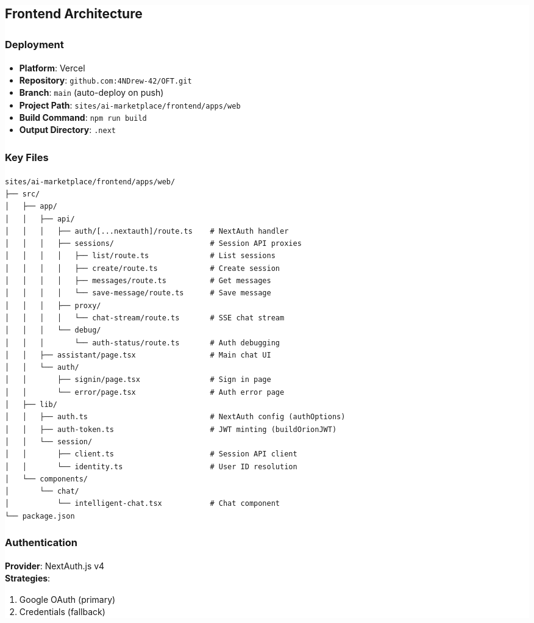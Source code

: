 
## Frontend Architecture

### Deployment

- **Platform**: Vercel
- **Repository**: `github.com:4NDrew-42/OFT.git`
- **Branch**: `main` (auto-deploy on push)
- **Project Path**: `sites/ai-marketplace/frontend/apps/web`
- **Build Command**: `npm run build`
- **Output Directory**: `.next`

### Key Files

```
sites/ai-marketplace/frontend/apps/web/
├── src/
│   ├── app/
│   │   ├── api/
│   │   │   ├── auth/[...nextauth]/route.ts    # NextAuth handler
│   │   │   ├── sessions/                      # Session API proxies
│   │   │   │   ├── list/route.ts              # List sessions
│   │   │   │   ├── create/route.ts            # Create session
│   │   │   │   ├── messages/route.ts          # Get messages
│   │   │   │   └── save-message/route.ts      # Save message
│   │   │   ├── proxy/
│   │   │   │   └── chat-stream/route.ts       # SSE chat stream
│   │   │   └── debug/
│   │   │       └── auth-status/route.ts       # Auth debugging
│   │   ├── assistant/page.tsx                 # Main chat UI
│   │   └── auth/
│   │       ├── signin/page.tsx                # Sign in page
│   │       └── error/page.tsx                 # Auth error page
│   ├── lib/
│   │   ├── auth.ts                            # NextAuth config (authOptions)
│   │   ├── auth-token.ts                      # JWT minting (buildOrionJWT)
│   │   └── session/
│   │       ├── client.ts                      # Session API client
│   │       └── identity.ts                    # User ID resolution
│   └── components/
│       └── chat/
│           └── intelligent-chat.tsx           # Chat component
└── package.json
```

### Authentication

**Provider**: NextAuth.js v4  
**Strategies**:
1. Google OAuth (primary)
2. Credentials (fallback)
